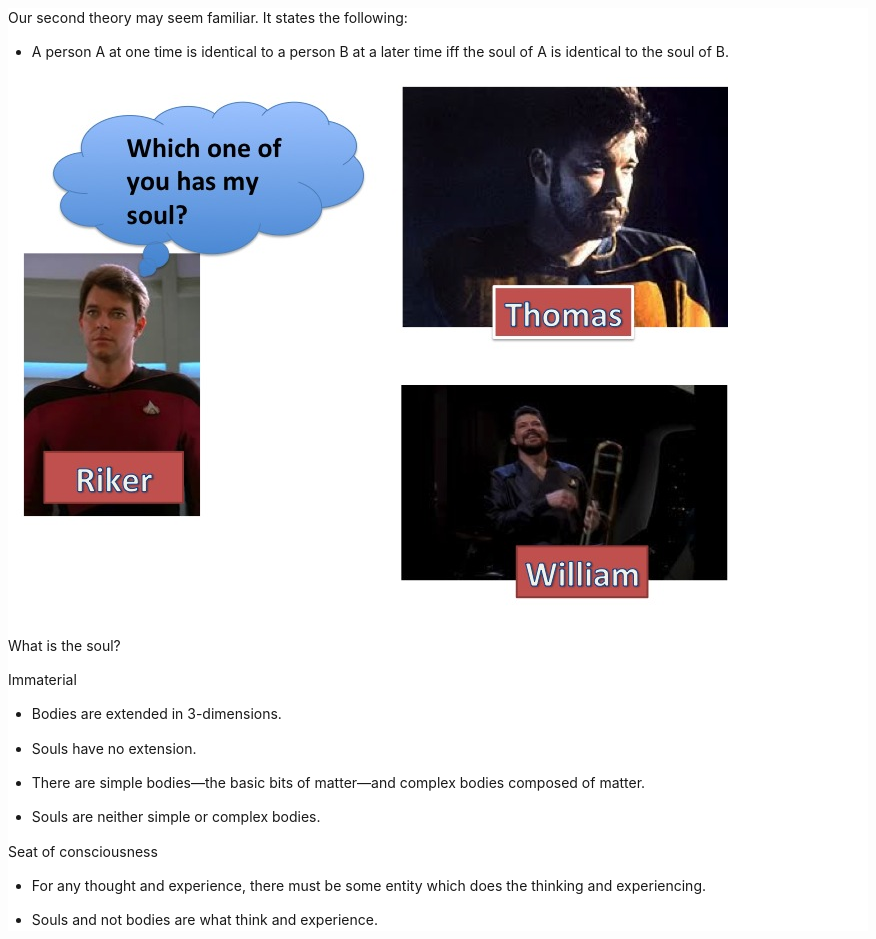 
Our second theory may seem familiar. It states the following: 

+ A person A at one time is identical to a person B at a later time iff the soul of A is identical to the soul of B.


![image](rikersoul.jpg)

What is the soul?

Immaterial

-   Bodies are extended in 3-dimensions.

-   Souls have no extension.

-   There are simple bodies—the basic bits of matter—and complex bodies
    composed of matter.

-   Souls are neither simple or complex bodies.

Seat of consciousness

-   For any thought and experience, there must be some entity which does
    the thinking and experiencing.

-   Souls and not bodies are what think and experience.
